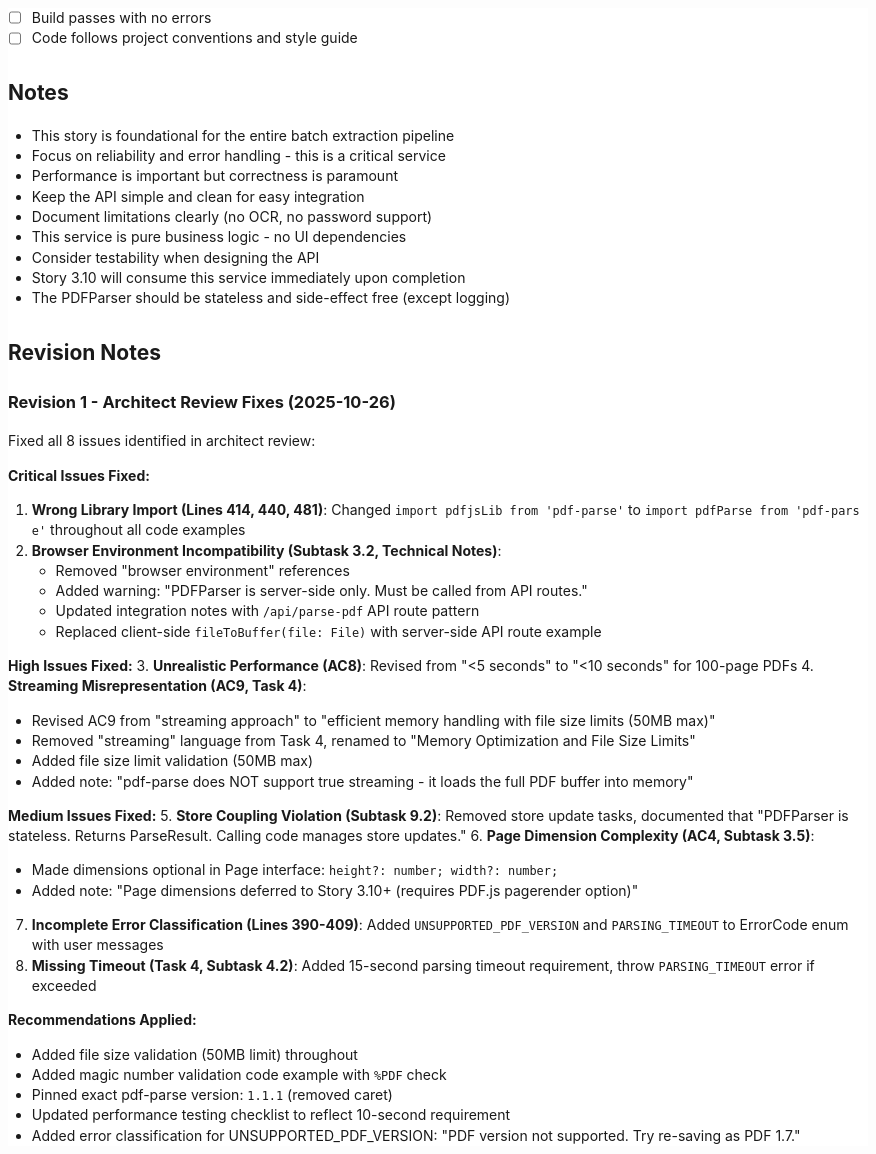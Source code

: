 - [ ] Build passes with no errors
- [ ] Code follows project conventions and style guide

## Notes

- This story is foundational for the entire batch extraction pipeline
- Focus on reliability and error handling - this is a critical service
- Performance is important but correctness is paramount
- Keep the API simple and clean for easy integration
- Document limitations clearly (no OCR, no password support)
- This service is pure business logic - no UI dependencies
- Consider testability when designing the API
- Story 3.10 will consume this service immediately upon completion
- The PDFParser should be stateless and side-effect free (except logging)

## Revision Notes

### Revision 1 - Architect Review Fixes (2025-10-26)

Fixed all 8 issues identified in architect review:

**Critical Issues Fixed:**
1. **Wrong Library Import (Lines 414, 440, 481)**: Changed `import pdfjsLib from 'pdf-parse'` to `import pdfParse from 'pdf-parse'` throughout all code examples
2. **Browser Environment Incompatibility (Subtask 3.2, Technical Notes)**:
   - Removed "browser environment" references
   - Added warning: "PDFParser is server-side only. Must be called from API routes."
   - Updated integration notes with `/api/parse-pdf` API route pattern
   - Replaced client-side `fileToBuffer(file: File)` with server-side API route example

**High Issues Fixed:**
3. **Unrealistic Performance (AC8)**: Revised from "<5 seconds" to "<10 seconds" for 100-page PDFs
4. **Streaming Misrepresentation (AC9, Task 4)**:
   - Revised AC9 from "streaming approach" to "efficient memory handling with file size limits (50MB max)"
   - Removed "streaming" language from Task 4, renamed to "Memory Optimization and File Size Limits"
   - Added file size limit validation (50MB max)
   - Added note: "pdf-parse does NOT support true streaming - it loads the full PDF buffer into memory"

**Medium Issues Fixed:**
5. **Store Coupling Violation (Subtask 9.2)**: Removed store update tasks, documented that "PDFParser is stateless. Returns ParseResult. Calling code manages store updates."
6. **Page Dimension Complexity (AC4, Subtask 3.5)**:
   - Made dimensions optional in Page interface: `height?: number; width?: number;`
   - Added note: "Page dimensions deferred to Story 3.10+ (requires PDF.js pagerender option)"
7. **Incomplete Error Classification (Lines 390-409)**: Added `UNSUPPORTED_PDF_VERSION` and `PARSING_TIMEOUT` to ErrorCode enum with user messages
8. **Missing Timeout (Task 4, Subtask 4.2)**: Added 15-second parsing timeout requirement, throw `PARSING_TIMEOUT` error if exceeded

**Recommendations Applied:**
- Added file size validation (50MB limit) throughout
- Added magic number validation code example with `%PDF` check
- Pinned exact pdf-parse version: `1.1.1` (removed caret)
- Updated performance testing checklist to reflect 10-second requirement
- Added error classification for UNSUPPORTED_PDF_VERSION: "PDF version not supported. Try re-saving as PDF 1.7."
